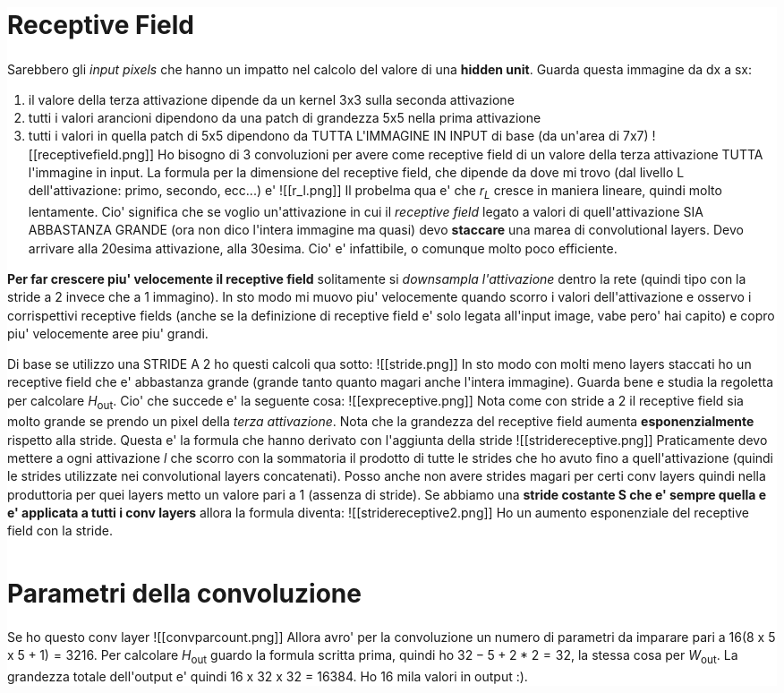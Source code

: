 # Receptive Field
Sarebbero gli *input pixels* che hanno un impatto nel calcolo del valore di una **hidden unit**.
Guarda questa immagine da dx a sx:
1. il valore della terza attivazione dipende da un kernel 3x3 sulla seconda attivazione
2. tutti i valori arancioni dipendono da una patch di grandezza 5x5 nella prima attivazione
3. tutti i valori in quella patch di 5x5 dipendono da TUTTA L'IMMAGINE IN INPUT di base (da un'area di 7x7)
![[receptivefield.png]]
Ho bisogno di 3 convoluzioni per avere come receptive field di un valore della terza attivazione TUTTA l'immagine in input.
La formula per la dimensione del receptive field, che dipende da dove mi trovo (dal livello L dell'attivazione: primo, secondo, ecc...) e'
![[r_l.png]]
Il probelma qua e' che $r_L$ cresce in maniera lineare, quindi molto lentamente. Cio' significa che se voglio un'attivazione in cui il *receptive field* legato a valori di quell'attivazione SIA ABBASTANZA GRANDE (ora non dico l'intera immagine ma quasi) devo **staccare** una marea di convolutional layers. Devo arrivare alla 20esima attivazione, alla 30esima. Cio' e' infattibile, o comunque molto poco efficiente.

**Per far crescere piu' velocemente il receptive field** solitamente si *downsampla l'attivazione* dentro la rete (quindi tipo con la stride a 2 invece che a 1 immagino). In sto modo mi muovo piu' velocemente quando scorro i valori dell'attivazione e osservo i corrispettivi receptive fields (anche se la definizione di receptive field e' solo legata all'input image, vabe 
pero' hai capito) e copro piu' velocemente aree piu' grandi.


Di base se utilizzo una STRIDE A 2 ho questi calcoli qua sotto:
![[stride.png]]
In sto modo con molti meno layers staccati ho un receptive field che e' abbastanza grande (grande tanto quanto magari anche l'intera immagine).
Guarda bene e studia la regoletta per calcolare $H_{\text{out}}$.
Cio' che succede e' la seguente cosa:
![[expreceptive.png]]
Nota come con stride a 2 il receptive field sia molto grande se prendo un pixel della *terza attivazione*.
Nota che la grandezza del receptive field aumenta **esponenzialmente** rispetto alla stride.
Questa e' la formula che hanno derivato con l'aggiunta della stride
![[stridereceptive.png]]
Praticamente devo mettere a ogni attivazione $l$ che scorro con la sommatoria il prodotto di tutte le strides che ho avuto fino a quell'attivazione (quindi le strides utilizzate nei convolutional layers concatenati). Posso anche non avere strides magari per certi conv layers quindi nella produttoria per quei layers metto un valore pari a 1 (assenza di stride).
Se abbiamo una **stride costante S che e' sempre quella e e' applicata a tutti i conv layers** allora la formula diventa:
![[stridereceptive2.png]]
Ho un aumento esponenziale del receptive field con la stride.

# Parametri della convoluzione
Se ho questo conv layer
![[convparcount.png]]
Allora avro' per la convoluzione un numero di parametri da imparare pari a $16( 8 \text{ x } 5 \text{ x }5 + 1) = 3216$.
Per calcolare $H_{\text{out}}$ guardo la formula scritta prima, quindi ho
$32 - 5 + 2*2 = 32$, la stessa cosa per $W_{\text{out}}$.
La grandezza totale dell'output e' quindi $16 \text{ x }32\text{ x }32$ = 16384. Ho 16 mila valori in output :).
